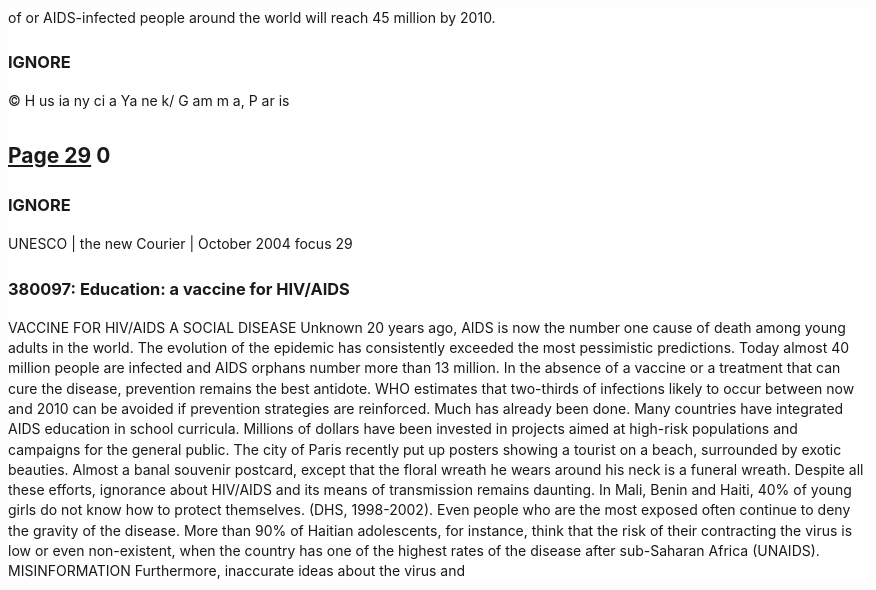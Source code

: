 of or AIDS-infected people around the world will reach 
45 million by 2010.

### IGNORE

©
H
us
ia
ny
ci
a 
Ya
ne
k/
G
am
m
a,
 P
ar
is

## [Page 29](137745eng.pdf#page=29) 0

### IGNORE

UNESCO | the new Courier | October 2004
focus
29

### 380097: Education: a vaccine for HIV/AIDS

VACCINE FOR HIV/AIDS 
A SOCIAL DISEASE
Unknown 20 years ago, AIDS is now the number one 
cause of death among young adults in the world. The 
evolution of the epidemic has consistently exceeded the most 
pessimistic predictions. Today almost 40 million people are 
infected and AIDS orphans number more than 13 million.
In the absence of a vaccine or a treatment that can 
cure the disease, prevention remains the best antidote. 
WHO estimates that two-thirds of infections likely to 
occur between now and 2010 can be avoided if prevention 
strategies are reinforced. Much has already been done. Many 
countries have integrated AIDS education in school curricula. 
Millions of dollars have been invested in projects aimed at 
high-risk populations and campaigns for the general public. 
The city of Paris recently put up posters showing a tourist 
on a beach, surrounded by exotic beauties. Almost a banal 
souvenir postcard, except that the floral wreath he wears 
around his neck is a funeral wreath.
Despite all these efforts, ignorance about HIV/AIDS and 
its means of transmission remains daunting. In Mali, Benin 
and Haiti, 40% of young girls do not know how to protect 
themselves. (DHS, 1998-2002). Even people who are the 
most exposed often continue to deny the gravity of the 
disease. More than 90% of Haitian adolescents, for instance, 
think that the risk of their contracting the virus is low or 
even non-existent, when the country has one of the highest 
rates of the disease after sub-Saharan Africa (UNAIDS).
MISINFORMATION
Furthermore, inaccurate ideas about the virus and 